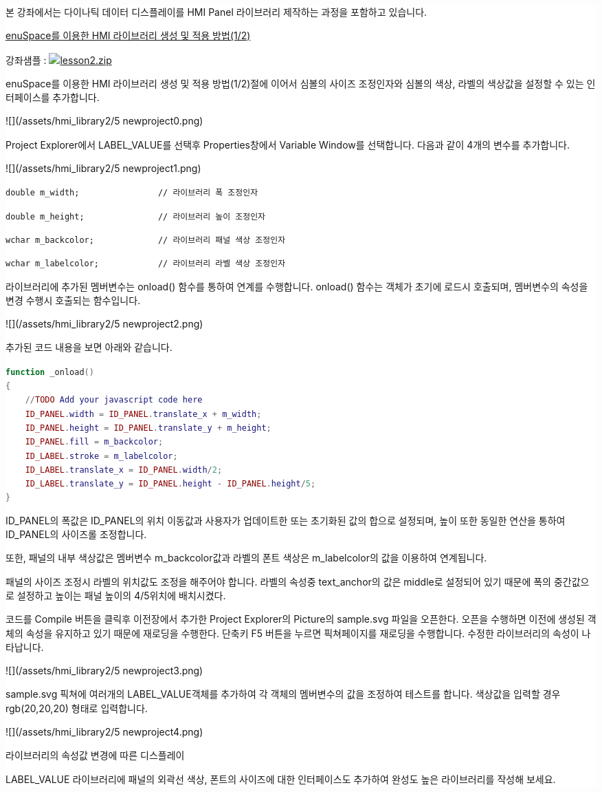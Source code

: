 
본 강좌에서는 다이나틱 데이터 디스플레이를 HMI Panel 라이브러리 제작하는 과정을 포함하고 있습니다.

[enuSpace를 이용한 HMI 라이브러리 생성 및 적용 방법\(1/2\)](//tutorial/hmi-library1.html)

강좌샘플 : [![](http://t1.daumcdn.net/tistory_admin/blogs/image/extension/zip.gif?_version_=5edd9eee8cdd891e2125a28405975fd20eb6ee50)lesson2.zip](http://enuspace.tistory.com/attachment/cfile3.uf@220E2C4458F997E7232C7F.zip)

enuSpace를 이용한 HMI 라이브러리 생성 및 적용 방법\(1/2\)절에 이어서 심볼의 사이즈 조정인자와 심볼의 색상, 라벨의 색상값을 설정할 수 있는 인터페이스를 추가합니다.

![](/assets/hmi_library2/5 newproject0.png)

Project Explorer에서 LABEL\_VALUE를 선택후 Properties창에서 Variable Window를 선택합니다. 다음과 같이 4개의 변수를 추가합니다.

![](/assets/hmi_library2/5 newproject1.png)

`double m_width;                // 라이브러리 폭 조정인자`

`double m_height;               // 라이브러리 높이 조정인자`

`wchar m_backcolor;             // 라이브러리 패널 색상 조정인자`

`wchar m_labelcolor;            // 라이브러리 라벨 색상 조정인자`

라이브러리에 추가된 멤버변수는 onload\(\) 함수를 통하여 연계를 수행합니다. onload\(\) 함수는 객체가 초기에 로드시 호출되며, 멤버변수의 속성을 변경 수행시 호출되는 함수입니다.

![](/assets/hmi_library2/5 newproject2.png)

추가된  코드 내용을 보면 아래와 같습니다.

```lua
function _onload()
{
    //TODO Add your javascript code here
    ID_PANEL.width = ID_PANEL.translate_x + m_width;
    ID_PANEL.height = ID_PANEL.translate_y + m_height;
    ID_PANEL.fill = m_backcolor;
    ID_LABEL.stroke = m_labelcolor;
    ID_LABEL.translate_x = ID_PANEL.width/2;
    ID_LABEL.translate_y = ID_PANEL.height - ID_PANEL.height/5;
}
```

ID\_PANEL의 폭값은 ID\_PANEL의 위치 이동값과 사용자가 업데이트한 또는 초기화된 값의 합으로 설정되며, 높이 또한 동일한 연산을 통하여 ID\_PANEL의 사이즈롤 조정합니다.

또한, 패널의 내부 색상값은 멤버변수 m\_backcolor값과 라벨의 폰트 색상은 m\_labelcolor의 값을 이용하여 연계됩니다.

패널의 사이즈 조정시 라벨의 위치값도 조정을 해주어야 합니다. 라벨의 속성중 text\_anchor의 값은 middle로 설정되어 있기 때문에 폭의 중간값으로 설정하고 높이는 패널 높이의 4/5위치에 배치시켰다.

코드를 Compile 버튼을 클릭후 이전장에서 추가한 Project Explorer의 Picture의 sample.svg 파일을 오픈한다. 오픈을 수행하면 이전에 생성된 객체의 속성을 유지하고 있기 때문에 재로딩을 수행한다. 단축키 F5 버튼을 누르면 픽쳐페이지를 재로딩을 수행합니다. 수정한 라이브러리의 속성이 나타납니다.

![](/assets/hmi_library2/5 newproject3.png)

sample.svg 픽쳐에 여러개의 LABEL\_VALUE객체를 추가하여 각 객체의 멤버변수의 값을 조정하여 테스트를 합니다. 색상값을 입력할 경우 rgb\(20,20,20\) 형태로 입력합니다.

![](/assets/hmi_library2/5 newproject4.png)

라이브러리의 속성값 변경에 따른 디스플레이

LABEL\_VALUE 라이브러리에 패널의 외곽선 색상, 폰트의 사이즈에 대한 인터페이스도 추가하여 완성도 높은  라이브러리를 작성해 보세요.

